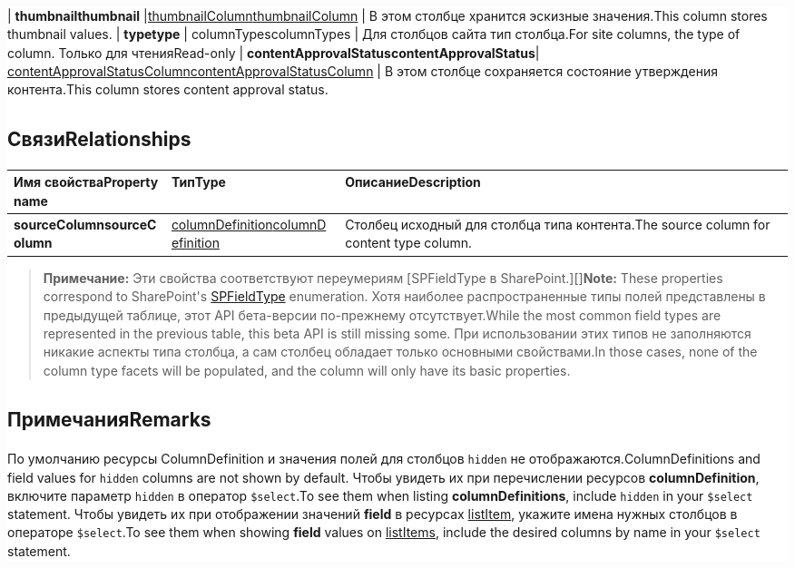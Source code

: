 | <span data-ttu-id="4a64b-237">**thumbnail**</span><span class="sxs-lookup"><span data-stu-id="4a64b-237">**thumbnail**</span></span>           |<span data-ttu-id="4a64b-238">[thumbnailColumn][]</span><span class="sxs-lookup"><span data-stu-id="4a64b-238">[thumbnailColumn][]</span></span>      | <span data-ttu-id="4a64b-239">В этом столбце хранится эскизные значения.</span><span class="sxs-lookup"><span data-stu-id="4a64b-239">This column stores thumbnail values.</span></span>
| <span data-ttu-id="4a64b-240">**type**</span><span class="sxs-lookup"><span data-stu-id="4a64b-240">**type**</span></span>         | <span data-ttu-id="4a64b-241">columnTypes</span><span class="sxs-lookup"><span data-stu-id="4a64b-241">columnTypes</span></span>  | <span data-ttu-id="4a64b-242">Для столбцов сайта тип столбца.</span><span class="sxs-lookup"><span data-stu-id="4a64b-242">For site columns, the type of column.</span></span> <span data-ttu-id="4a64b-243">Только для чтения</span><span class="sxs-lookup"><span data-stu-id="4a64b-243">Read-only</span></span>
| <span data-ttu-id="4a64b-244">**contentApprovalStatus**</span><span class="sxs-lookup"><span data-stu-id="4a64b-244">**contentApprovalStatus**</span></span>| <span data-ttu-id="4a64b-245">[contentApprovalStatusColumn][]</span><span class="sxs-lookup"><span data-stu-id="4a64b-245">[contentApprovalStatusColumn][]</span></span>     | <span data-ttu-id="4a64b-246">В этом столбце сохраняется состояние утверждения контента.</span><span class="sxs-lookup"><span data-stu-id="4a64b-246">This column stores content approval status.</span></span>

## <a name="relationships"></a><span data-ttu-id="4a64b-247">Связи</span><span class="sxs-lookup"><span data-stu-id="4a64b-247">Relationships</span></span>

| <span data-ttu-id="4a64b-248">Имя свойства</span><span class="sxs-lookup"><span data-stu-id="4a64b-248">Property name</span></span>   | <span data-ttu-id="4a64b-249">Тип</span><span class="sxs-lookup"><span data-stu-id="4a64b-249">Type</span></span>                      | <span data-ttu-id="4a64b-250">Описание</span><span class="sxs-lookup"><span data-stu-id="4a64b-250">Description</span></span>
|:----------------|:--------------------------|:-------------------------------
| <span data-ttu-id="4a64b-251">**sourceColumn**</span><span class="sxs-lookup"><span data-stu-id="4a64b-251">**sourceColumn**</span></span> | <span data-ttu-id="4a64b-252">[columnDefinition][]</span><span class="sxs-lookup"><span data-stu-id="4a64b-252">[columnDefinition][]</span></span> | <span data-ttu-id="4a64b-253">Столбец исходный для столбца типа контента.</span><span class="sxs-lookup"><span data-stu-id="4a64b-253">The source column for content type column.</span></span>

><span data-ttu-id="4a64b-254">**Примечание:** Эти свойства соответствуют переумериям [SPFieldType в SharePoint.][]</span><span class="sxs-lookup"><span data-stu-id="4a64b-254">**Note:** These properties correspond to SharePoint's [SPFieldType][] enumeration.</span></span>
<span data-ttu-id="4a64b-255">Хотя наиболее распространенные типы полей представлены в предыдущей таблице, этот API бета-версии по-прежнему отсутствует.</span><span class="sxs-lookup"><span data-stu-id="4a64b-255">While the most common field types are represented in the previous table, this beta API is still missing some.</span></span>
<span data-ttu-id="4a64b-256">При использовании этих типов не заполняются никакие аспекты типа столбца, а сам столбец обладает только основными свойствами.</span><span class="sxs-lookup"><span data-stu-id="4a64b-256">In those cases, none of the column type facets will be populated, and the column will only have its basic properties.</span></span>

## <a name="remarks"></a><span data-ttu-id="4a64b-257">Примечания</span><span class="sxs-lookup"><span data-stu-id="4a64b-257">Remarks</span></span>

<span data-ttu-id="4a64b-258">По умолчанию ресурсы ColumnDefinition и значения полей для столбцов `hidden` не отображаются.</span><span class="sxs-lookup"><span data-stu-id="4a64b-258">ColumnDefinitions and field values for `hidden` columns are not shown by default.</span></span>
<span data-ttu-id="4a64b-259">Чтобы увидеть их при перечислении ресурсов **columnDefinition**, включите параметр `hidden` в оператор `$select`.</span><span class="sxs-lookup"><span data-stu-id="4a64b-259">To see them when listing **columnDefinitions**, include `hidden` in your `$select` statement.</span></span>
<span data-ttu-id="4a64b-260">Чтобы увидеть их при отображении значений **field** в ресурсах [listItem][listItem], укажите имена нужных столбцов в операторе `$select`.</span><span class="sxs-lookup"><span data-stu-id="4a64b-260">To see them when showing **field** values on [listItems][listItem], include the desired columns by name in your `$select` statement.</span></span>

[booleanColumn]: booleancolumn.md
[calculatedColumn]: calculatedcolumn.md
[choiceColumn]: choicecolumn.md
[columnDefinition]: columnDefinition.md
[contentType]: contenttype.md
[currencyColumn]: currencycolumn.md
[dateTimeColumn]: datetimecolumn.md
[defaultColumnValue]: defaultcolumnvalue.md
[geolocationColumn]: geolocationcolumn.md
[list]: list.md
[lookupColumn]: lookupcolumn.md
[numberColumn]: numbercolumn.md
[personOrGroupColumn]: personorgroupcolumn.md
[site]: site.md
[textColumn]: textcolumn.md
[fieldValueSet]: fieldvalueset.md
[fields]: fieldvalueset.md
[listItem]: listitem.md
[termColumn]: termColumn.md
[contentApprovalStatusColumn]: contentApprovalStatusColumn.md
[thumbnailColumn]: thumbnailColumn.md
[hyperlinkOrPictureColumn]: hyperlinkOrPictureColumn.md
[columnValidation]: columnValidation.md
[contentTypeInfo]: contentTypeInfo.md

[SPFieldType]: /previous-versions/office/sharepoint-server/ms428806(v=office.15)

